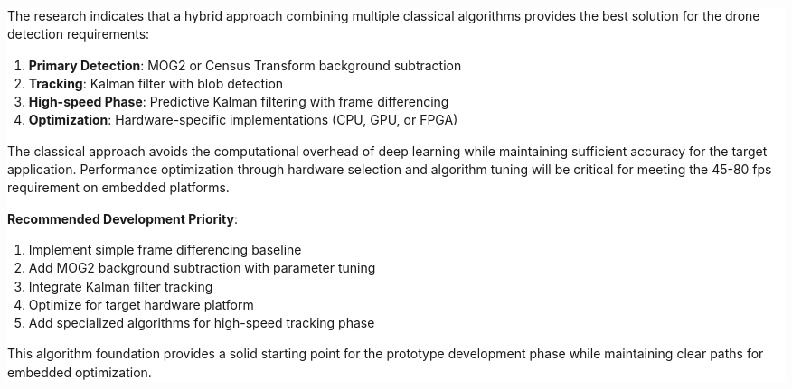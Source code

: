 The research indicates that a hybrid approach combining multiple classical algorithms provides the best solution for the drone detection requirements:

1. **Primary Detection**: MOG2 or Census Transform background subtraction
2. **Tracking**: Kalman filter with blob detection
3. **High-speed Phase**: Predictive Kalman filtering with frame differencing
4. **Optimization**: Hardware-specific implementations (CPU, GPU, or FPGA)

The classical approach avoids the computational overhead of deep learning while maintaining sufficient accuracy for the target application. Performance optimization through hardware selection and algorithm tuning will be critical for meeting the 45-80 fps requirement on embedded platforms.

**Recommended Development Priority**:
1. Implement simple frame differencing baseline
2. Add MOG2 background subtraction with parameter tuning
3. Integrate Kalman filter tracking
4. Optimize for target hardware platform
5. Add specialized algorithms for high-speed tracking phase

This algorithm foundation provides a solid starting point for the prototype development phase while maintaining clear paths for embedded optimization.